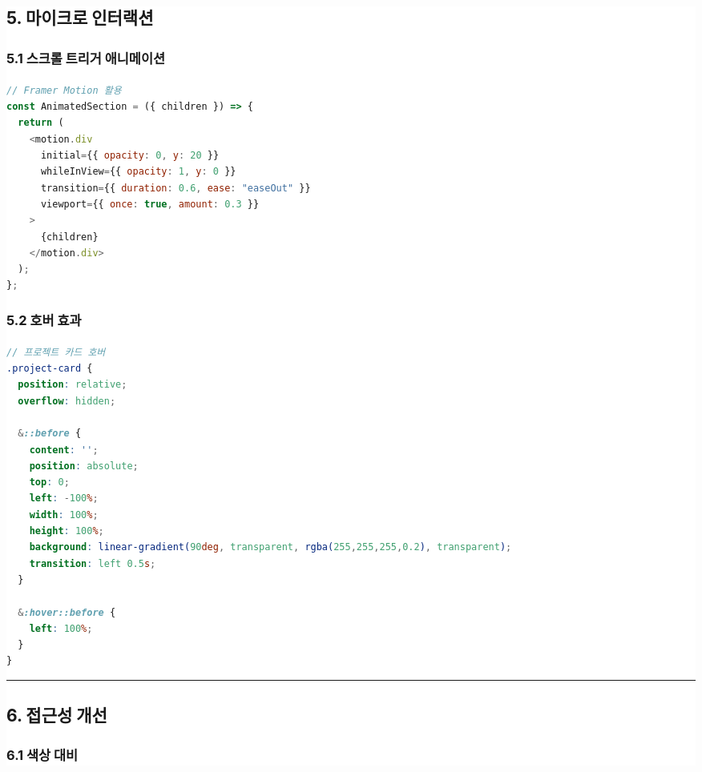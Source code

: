 
## 5. 마이크로 인터랙션

### 5.1 스크롤 트리거 애니메이션

```javascript
// Framer Motion 활용
const AnimatedSection = ({ children }) => {
  return (
    <motion.div
      initial={{ opacity: 0, y: 20 }}
      whileInView={{ opacity: 1, y: 0 }}
      transition={{ duration: 0.6, ease: "easeOut" }}
      viewport={{ once: true, amount: 0.3 }}
    >
      {children}
    </motion.div>
  );
};
```

### 5.2 호버 효과

```scss
// 프로젝트 카드 호버
.project-card {
  position: relative;
  overflow: hidden;
  
  &::before {
    content: '';
    position: absolute;
    top: 0;
    left: -100%;
    width: 100%;
    height: 100%;
    background: linear-gradient(90deg, transparent, rgba(255,255,255,0.2), transparent);
    transition: left 0.5s;
  }
  
  &:hover::before {
    left: 100%;
  }
}
```

---

## 6. 접근성 개선

### 6.1 색상 대비
